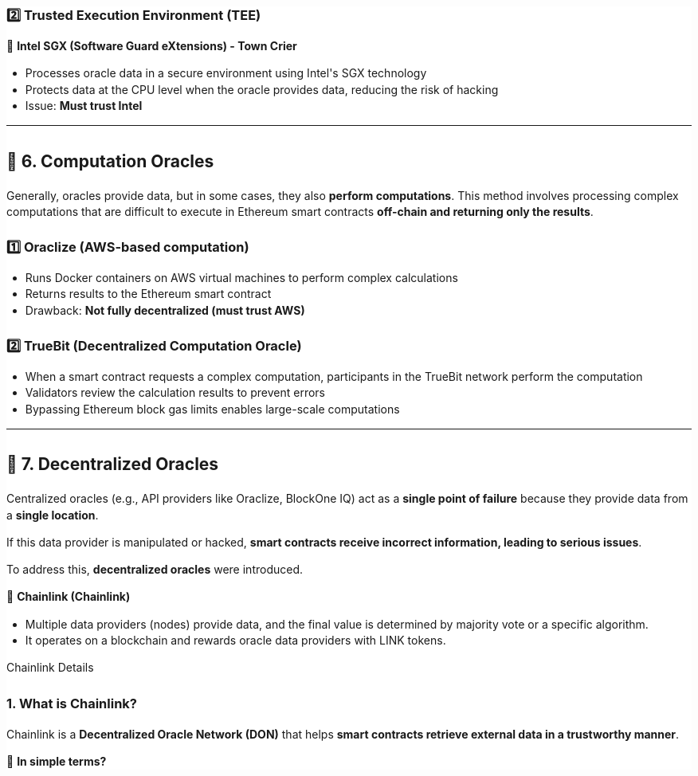 ### **2️⃣ Trusted Execution Environment (TEE)**

🔹 **Intel SGX (Software Guard eXtensions) - Town Crier**

- Processes oracle data in a secure environment using Intel's SGX technology
- Protects data at the CPU level when the oracle provides data, reducing the risk of hacking
- Issue: **Must trust Intel**

---

## **📌 6. Computation Oracles**

Generally, oracles provide data, but in some cases, they also **perform computations**.
This method involves processing complex computations that are difficult to execute in Ethereum smart contracts **off-chain and returning only the results**.

### **1️⃣ Oraclize (AWS-based computation)**

- Runs Docker containers on AWS virtual machines to perform complex calculations
- Returns results to the Ethereum smart contract
- Drawback: **Not fully decentralized (must trust AWS)**

### **2️⃣ TrueBit (Decentralized Computation Oracle)**

- When a smart contract requests a complex computation, participants in the TrueBit network perform the computation
- Validators review the calculation results to prevent errors
- Bypassing Ethereum block gas limits enables large-scale computations

---

## **📌 7. Decentralized Oracles**

Centralized oracles (e.g., API providers like Oraclize, BlockOne IQ) act as a **single point of failure** because they provide data from a **single location**.

If this data provider is manipulated or hacked, **smart contracts receive incorrect information, leading to serious issues**.

To address this, **decentralized oracles** were introduced.

📌 **Chainlink (Chainlink)**

- Multiple data providers (nodes) provide data, and the final value is determined by majority vote or a specific algorithm.
- It operates on a blockchain and rewards oracle data providers with LINK tokens.

<summary>Chainlink Details</summary>

### 1. What is Chainlink?

Chainlink is a **Decentralized Oracle Network (DON)** that helps **smart contracts retrieve external data in a trustworthy manner**.

📌 **In simple terms?**

